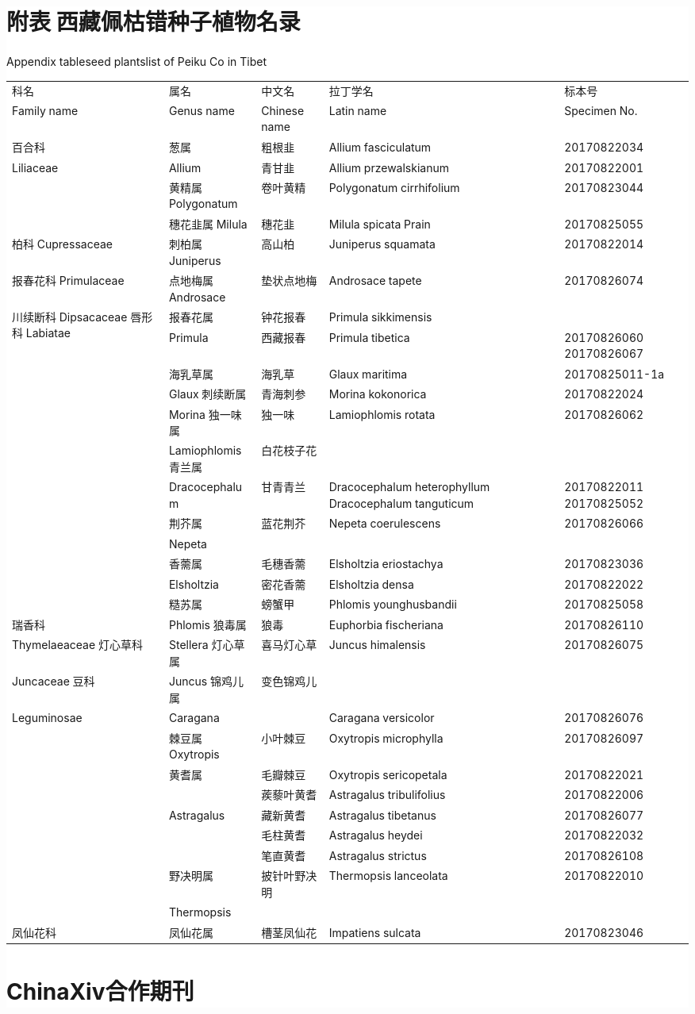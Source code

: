 # 附表 西藏佩枯错种子植物名录

Appendix tableseed plantslist of Peiku Co in Tibet   

<html><body><table><tr><td>科名</td><td>属名</td><td>中文名</td><td>拉丁学名</td><td>标本号</td></tr><tr><td>Family name</td><td>Genus name</td><td>Chinese name</td><td>Latin name</td><td>Specimen No.</td></tr><tr><td>百合科</td><td>葱属</td><td>粗根韭</td><td>Allium fasciculatum</td><td>20170822034</td></tr><tr><td>Liliaceae</td><td>Allium</td><td>青甘韭</td><td>Allium przewalskianum</td><td>20170822001</td></tr><tr><td></td><td>黄精属 Polygonatum</td><td>卷叶黄精</td><td>Polygonatum cirrhifolium</td><td>20170823044</td></tr><tr><td></td><td>穗花韭属 Milula</td><td>穗花韭</td><td>Milula spicata Prain</td><td>20170825055</td></tr><tr><td>柏科 Cupressaceae</td><td>刺柏属 Juniperus</td><td>高山柏</td><td>Juniperus squamata</td><td>20170822014</td></tr><tr><td>报春花科 Primulaceae</td><td>点地梅属 Androsace</td><td>垫状点地梅</td><td>Androsace tapete</td><td>20170826074</td></tr><tr><td rowspan="8">川续断科 Dipsacaceae 唇形科 Labiatae</td><td>报春花属</td><td>钟花报春</td><td>Primula sikkimensis</td><td></td></tr><tr><td>Primula</td><td>西藏报春</td><td>Primula tibetica</td><td>20170826060 20170826067</td></tr><tr><td>海乳草属</td><td>海乳草</td><td>Glaux maritima</td><td>20170825011-1a</td></tr><tr><td>Glaux 刺续断属</td><td>青海刺参</td><td>Morina kokonorica</td><td>20170822024</td></tr><tr><td>Morina 独一味属</td><td>独一味</td><td>Lamiophlomis rotata</td><td>20170826062</td></tr><tr><td>Lamiophlomis 青兰属</td><td>白花枝子花</td><td></td><td></td></tr><tr><td>Dracocephalum</td><td>甘青青兰</td><td>Dracocephalum heterophyllum Dracocephalum tanguticum</td><td>20170822011 20170825052</td></tr><tr><td>荆芥属</td><td>蓝花荆芥</td><td>Nepeta coerulescens</td><td>20170826066</td></tr><tr><td></td><td>Nepeta</td><td></td><td></td><td></td></tr><tr><td></td><td>香薷属</td><td>毛穗香薷</td><td>Elsholtzia eriostachya</td><td>20170823036</td></tr><tr><td></td><td>Elsholtzia</td><td>密花香薷</td><td>Elsholtzia densa</td><td>20170822022</td></tr><tr><td></td><td>糙苏属</td><td>螃蟹甲</td><td>Phlomis younghusbandii</td><td>20170825058</td></tr><tr><td>瑞香科</td><td>Phlomis 狼毒属</td><td>狼毒</td><td>Euphorbia fischeriana</td><td>20170826110</td></tr><tr><td>Thymelaeaceae 灯心草科</td><td>Stellera 灯心草属</td><td>喜马灯心草</td><td>Juncus himalensis</td><td>20170826075</td></tr><tr><td>Juncaceae 豆科</td><td>Juncus 锦鸡儿属</td><td>变色锦鸡儿</td><td></td><td></td></tr><tr><td>Leguminosae</td><td>Caragana</td><td></td><td>Caragana versicolor</td><td>20170826076</td></tr><tr><td rowspan="8"></td><td>棘豆属 Oxytropis</td><td>小叶棘豆</td><td>Oxytropis microphylla</td><td>20170826097</td></tr><tr><td>黄耆属</td><td>毛瓣棘豆</td><td>Oxytropis sericopetala</td><td>20170822021</td></tr><tr><td></td><td>蒺藜叶黄耆</td><td>Astragalus tribulifolius</td><td>20170822006</td></tr><tr><td>Astragalus</td><td>藏新黄耆</td><td>Astragalus tibetanus</td><td>20170826077</td></tr><tr><td></td><td>毛柱黄耆</td><td>Astragalus heydei</td><td>20170822032</td></tr><tr><td></td><td>笔直黄耆</td><td>Astragalus strictus</td><td>20170826108</td></tr><tr><td>野决明属</td><td>披针叶野决明</td><td>Thermopsis lanceolata</td><td>20170822010</td></tr><tr><td>Thermopsis</td><td></td><td></td><td></td></tr><tr><td>凤仙花科</td><td>凤仙花属</td><td>槽茎凤仙花</td><td>Impatiens sulcata</td><td>20170823046</td></tr></table></body></html>

# ChinaXiv合作期刊
